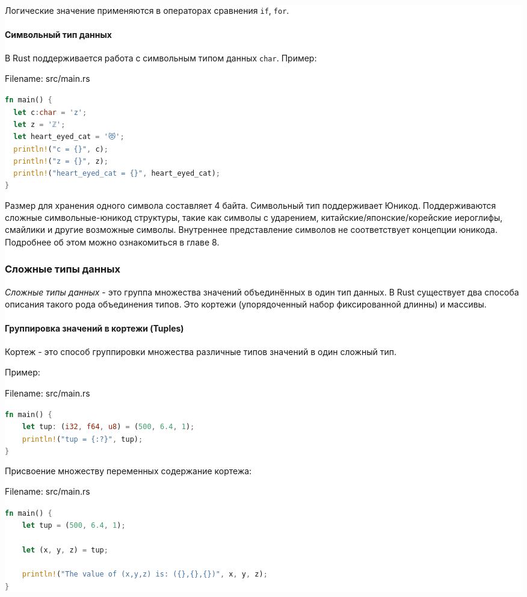 ```rust

```

Логические значение применяются в операторах сравнения `if`, `for`.

#### Символьный тип данных

В Rust поддерживается работа с символьным типом данных `char`.
Пример:

<span class="filename">Filename: src/main.rs</span>

```rust
fn main() {
  let c:char = 'z';
  let z = 'ℤ';
  let heart_eyed_cat = '😻';
  println!("c = {}", c);
  println!("z = {}", z);
  println!("heart_eyed_cat = {}", heart_eyed_cat);
}
```
Размер для хранения одного символа составляет 4 байта.
Символьный тип поддерживает Юникод. Поддерживаются сложные символьные-юникод структуры,
такие как символы с ударением, китайские/японские/корейские иероглифы, смайлики
и другие возможные символы. Внутреннее представление символов не соответствует концепции
юникода. Подробнее об этом можно ознакомиться в главе 8.

### Сложные типы данных

*Сложные типы данных* - это группа множества значений объединённых в один тип данных.
В Rust существует два способа описания такого рода объединения типов. Это кортежи
(упорядоченный набор фиксированной длинны) и массивы.

#### Группировка значений в кортежи (Tuples)

Кортеж - это способ группировки множества различные типов значений в один сложный
тип.

Пример:

<span class="filename">Filename: src/main.rs</span>

```rust
fn main() {
    let tup: (i32, f64, u8) = (500, 6.4, 1);
    println!("tup = {:?}", tup);
}
```

Присвоение множеству переменных содержание кортежа:

<span class="filename">Filename: src/main.rs</span>

```rust
fn main() {
    let tup = (500, 6.4, 1);

    let (x, y, z) = tup;

    println!("The value of (x,y,z) is: ({},{},{})", x, y, z);
}

```
